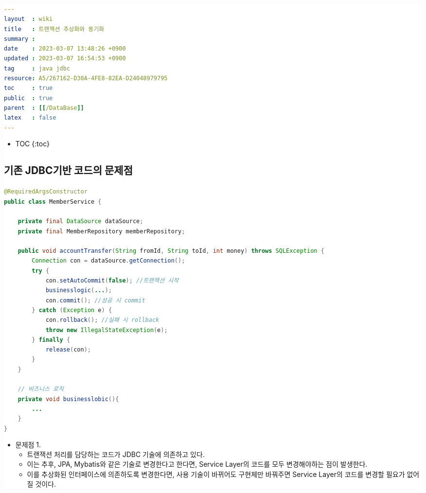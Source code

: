 ```yaml
---
layout  : wiki
title   : 트랜잭션 추상화와 동기화 
summary : 
date    : 2023-03-07 13:48:26 +0900
updated : 2023-03-07 16:54:53 +0900
tag     : java jdbc
resource: A5/267162-D30A-4FE8-82EA-D24048979795
toc     : true
public  : true
parent  : [[/DataBase]] 
latex   : false
---
```

* TOC
{:toc}

## 기존 JDBC기반 코드의 문제점

```java
@RequiredArgsConstructor
public class MemberService { 
    
    private final DataSource dataSource;
    private final MemberRepository memberRepository;

    public void accountTransfer(String fromId, String toId, int money) throws SQLException {
        Connection con = dataSource.getConnection();
        try {
            con.setAutoCommit(false); //트랜잭션 시작
            businesslogic(...);
            con.commit(); //성공 시 commit
        } catch (Exception e) {
            con.rollback(); //실패 시 rollback
            throw new IllegalStateException(e);
        } finally {
            release(con);
        }
    }
    
    // 비즈니스 로직
    private void businesslobic(){
        ...
    }
}
```

- 문제점 1.
  - 트랜잭션 처리를 담당하는 코드가 JDBC 기술에 의존하고 있다.
  - 이는 추후, JPA, Mybatis와 같은 기술로 변경한다고 한다면, Service Layer의 코드를 모두 변경해야하는 점이 발생한다.
  - 이를 추상화된 인터페이스에 의존하도록 변경한다면, 사용 기술이 바뀌어도 구현체만 바꿔주면 Service Layer의 코드를 변경할 필요가 없어질 것이다.  
